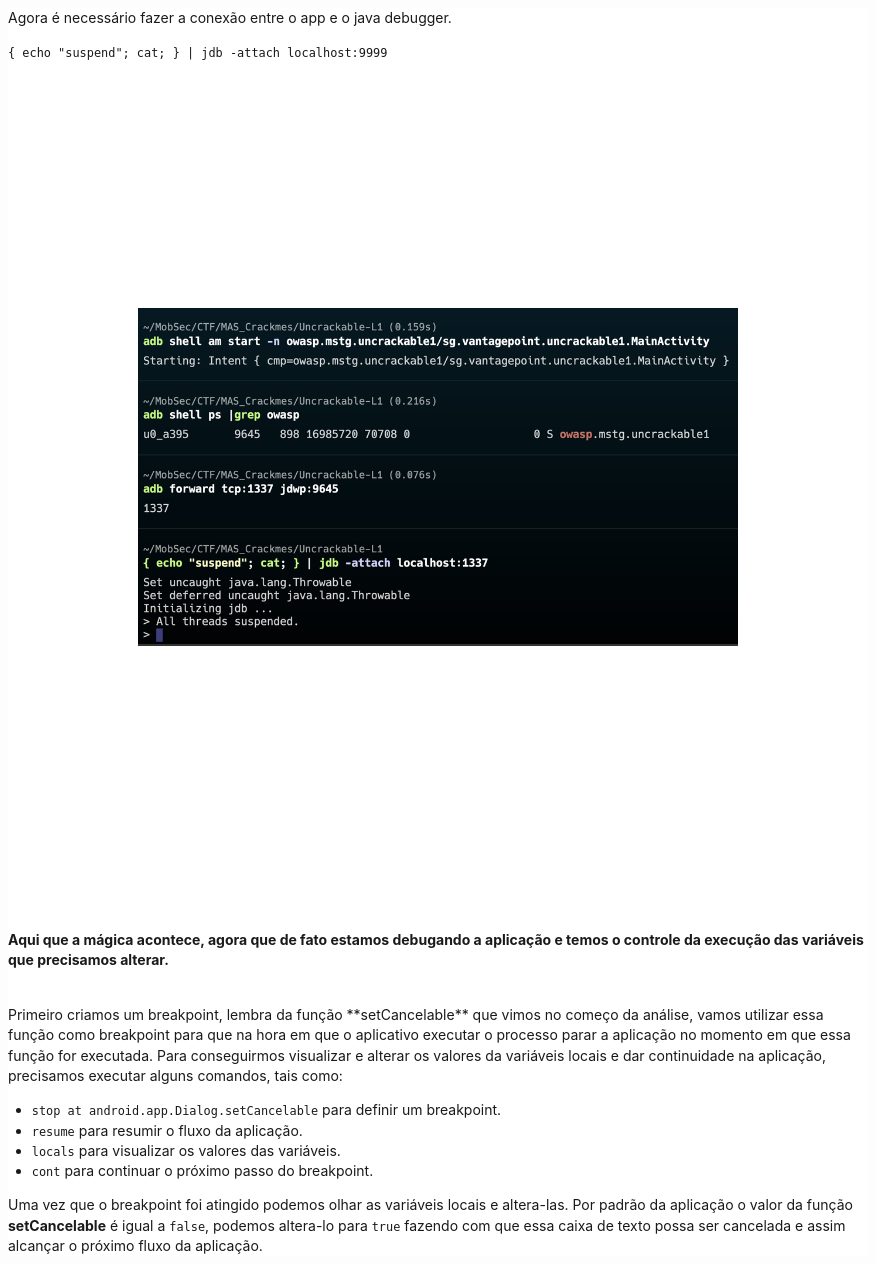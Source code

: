 Agora é necessário fazer a conexão entre o app e o java debugger.

`{ echo "suspend"; cat; } | jdb -attach localhost:9999`

<p align="center">
<img src="/assets/img/uncrack-l1-8.png" width="600" height="800"/>
</p>
<br>

**Aqui que a mágica acontece, agora que de fato estamos debugando a aplicação e temos o controle da execução das variáveis que precisamos alterar.**

<br>
Primeiro criamos um breakpoint, lembra da função **setCancelable** que vimos no começo da análise, vamos utilizar essa função como breakpoint para que na hora em que o aplicativo executar o processo parar a aplicação no momento em que essa função for executada. Para conseguirmos visualizar e alterar os valores da variáveis locais e dar continuidade na aplicação, precisamos executar alguns comandos, tais como:

* `stop at android.app.Dialog.setCancelable` para definir um breakpoint.
* `resume` para resumir o fluxo da aplicação.
* `locals` para visualizar os valores das variáveis.
* `cont` para continuar o próximo passo do breakpoint.

Uma vez que o breakpoint foi atingido podemos olhar as variáveis locais e altera-las.
Por padrão da aplicação o valor da função **setCancelable** é igual a `false`, podemos altera-lo para `true` fazendo com que essa caixa de texto possa ser cancelada e assim alcançar o próximo fluxo da aplicação.

<p align="center">
